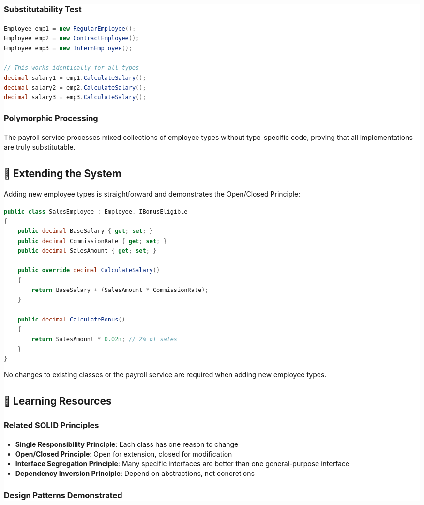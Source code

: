 ### Substitutability Test
```csharp
Employee emp1 = new RegularEmployee();
Employee emp2 = new ContractEmployee(); 
Employee emp3 = new InternEmployee();

// This works identically for all types
decimal salary1 = emp1.CalculateSalary();
decimal salary2 = emp2.CalculateSalary();
decimal salary3 = emp3.CalculateSalary();
```

### Polymorphic Processing
The payroll service processes mixed collections of employee types without type-specific code, proving that all implementations are truly substitutable.

## 🚀 Extending the System

Adding new employee types is straightforward and demonstrates the Open/Closed Principle:

```csharp
public class SalesEmployee : Employee, IBonusEligible
{
    public decimal BaseSalary { get; set; }
    public decimal CommissionRate { get; set; }
    public decimal SalesAmount { get; set; }

    public override decimal CalculateSalary()
    {
        return BaseSalary + (SalesAmount * CommissionRate);
    }

    public decimal CalculateBonus()
    {
        return SalesAmount * 0.02m; // 2% of sales
    }
}
```

No changes to existing classes or the payroll service are required when adding new employee types.

## 📖 Learning Resources

### Related SOLID Principles

- **Single Responsibility Principle**: Each class has one reason to change
- **Open/Closed Principle**: Open for extension, closed for modification  
- **Interface Segregation Principle**: Many specific interfaces are better than one general-purpose interface
- **Dependency Inversion Principle**: Depend on abstractions, not concretions

### Design Patterns Demonstrated
